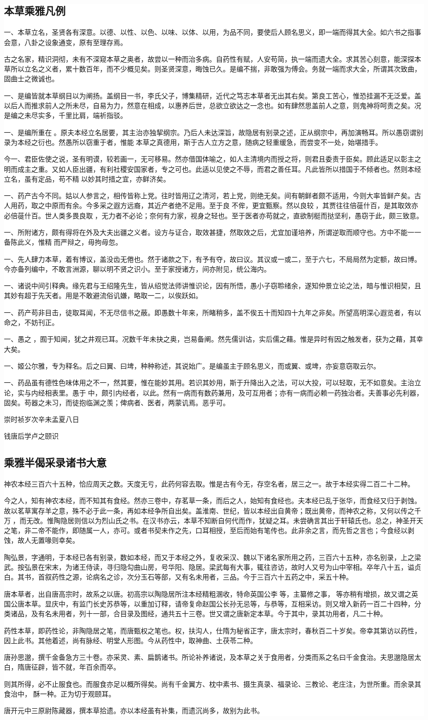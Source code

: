 ## 本草乘雅凡例  

一、本草立名，圣贤各有深意。以德、以性、以色、以味、以体、以用，为品不同，要使后人顾名思义，即一端而得其大全。如六书之指事会意，八卦之设象通变，原有至理存焉。  

古之名家，精识洞彻，未有不深窥本草之奥者，故尝以一种而治多病。自药性有赋，人安苟简，执一端而遗大全。求其苦心刻意，能深探本草所以立名之义者，累十数百年，而不少概见矣。则圣贤深意，晦蚀已久。是编不揣，非敢强为傅会。务就一端而求大全，所谓其次致曲，固曲士之微诚也。  

一、是编皆就本草纲目以为阐扬。盖纲目一书，李氏父子，博集精研，近代之笃志本草者无出其右矣。第良工苦心，惟恐挂漏不无泛爱。盖以后人而推求前人之所未尽，自易为力，然意在相成，以惠养后世，总欲立欲达之一念也。如有肆然思盖前人之意，则鬼神将呵责之矣。况是编之未尽实多，千里比肩，端祈指驳。  

一、是编所重在 。原夫本经立名居要，其主治亦独挈纲宗。乃后人未达深旨，故隐居有别录之述，正从纲宗中，再加演畅耳。所以愚窃谓别录为本经之衍也。然愚所以窃重于者，惟能 本草之真德用，斯于古人立方之意，随病之轻重缓急，而尝变不一处，始堪措手。  

今一、君臣佐使之说，圣有明谟，较若画一，无可移易。然亦借国体喻之，如人主清境内而授之将，则君且委责于臣矣。顾此适足以彰主之明而成主之重。又如人臣出疆，有利社稷安国家者，专之可也。此适以见使之不辱，而君之善任耳。凡此皆所以措国于不倾者也。然则本经立名，虽有定品，苟不精 以妙其时措之宜，亦鲜济矣。  

一、药产古今不同。姑以人参言之，相传皆称上党。往时皆用辽之清河，若上党，则绝无矣。间有朝鲜者颇不适用，今则大率皆鲜产矣。古人用药，取之中原而有余。今多采之遐方远裔，其近产者绝不足用。至于良 不侔，更宜甄察。然以良较 ，其贾往往倍蓰什百，是其取效亦必倍蓰什百。世人类多畏良取 ，无力者不必论；奈何有力家，视身之轻也。至于医者亦苟就之，直欲制梃而挞坚利，愚窃于此，颇三致意。  

一、所附诸方，颇有得将在外及大夫出疆之义者。设方与证合，取效甚捷，然取效之后，尤宜加谨培养，所谓逆取而顺守也。方中不能一一备陈此义，惟精 而严辩之，毋拘毋忽。  

一、先人肆力本草，着有博议，盖没齿无倦也。然于诸款之下，有予有夺，故曰议。其议或一或二，至于六七，不局局然为定额，故曰博。今亦备列编中，不敢言洲源，聊以明不贤之识小。至于家授诸方，间亦附见，统公海内。  

一、诸说中间引释典。缘先君与王绍隆先生，皆从绍觉法师讲惟识论，因有所悟，愚小子窃聆绪余，遂知仲景立论之法，暗与惟识相契，且其妙有超于先天者。用是不敢避流俗讥嫌，略取一二，以俟跃如。  

一、药产苟非目击，徒取耳闻，不无尽信书之蔽。即愚数十年来，所睹稍多，盖不俟五十而知四十九年之非矣。所望高明深心遐览者，有以命之，不妨刊正。  

一、愚之 ，囿于知闻，犹之井观已耳。况数千年未抉之奥，岂易备阐。然先儒训诂，实后儒之藉。惟是异时有因之触发者，获为之藉，其幸大矣。  

一、姬公尔雅，专为释名。后之曰翼、曰埤，种种称述，其说始广。是编虽主于顾名思义，而或翼、或埤，亦妄意窃取云尔。  

一、药品虽有德性色味体用之不一，然其要，惟在能妙其用。若识其妙用，斯于升降出入之法，可以大投，可以轻取，无不如意矣。主治立论，实与内经相表里。愚于 中，颇引内经者，以此。然有一病而有数药兼用，及可互用者；亦有一病而必赖一药独治者。夫善事必先利器，固矣。苟器之未习，而徒抱临渊之羡；俾病者、医者，两蒙讥焉。恶乎可。  

崇时祯岁次辛未孟夏八日  

钱唐后学卢之颐识  

## 乘雅半偈采录诸书大意  

神农本经三百六十五种，恰应周天之数。天度无亏，此药何容去取。惟是古有今无，存空名者，居三之一。故于本经实得二百二十二种。  

今之人，知有神农本经，而不知其有食经。然亦三卷中，存茗草一条，而后之人，始知有食经也。夫本经已乱于张华，而食经又归于剥蚀。故以茗草寓存羊之意，殊不必于此一条，再如本经争所自出矣。盖淮南、世纪，皆以本经出自黄帝；既出黄帝，而神农之称，又何以传之千万 ，而无改。惟陶隐居则信以为烈山氏之书。在汉书亦云，本草不知断自何代而作，犹疑之耳。未尝确言其出于轩辕氏也。总之，神圣开天之笔，非二帝不能作，即随属一人，亦可。或者书契未作之先，口耳相授，至后而始有笔传也。此非余之言，而先哲之言也；今食经以剥蚀，故人无置喙则幸矣。  

陶弘景，字通明，于本经已各有别录，数如本经，而又于本经之外，复收采汉、魏以下诸名家所用之药，三百六十五种，亦名别录，上之梁武。按弘景在宋末，为诸王侍读，寻归隐勾曲山房，号华阳、隐居。梁武每有大事，辄往咨访，故时人又号为山中宰相。卒年八十五，谥贞白。其书，首叙药性之源，论病名之诊，次分玉石等部，又有名未用者，三品。今于三百六十五药之中，采五十种。  

唐本草者，出自唐高宗时，故系之以唐。初高宗以陶隐居所注本经精粗溷收，特命英国公李 等，主纂修之事， 等亦稍有增损，故又谓之英国公唐本草。显庆中，有监门长史苏恭等，以重加订释，请帝复命赵国公长孙无忌等，与恭等，互相采访。则又增入新药一百二十四种，分类诸品，及有名未用者，列十一部，合目录及图经，通共五十三卷。世又谓之唐新定本草。今于其中，录其功用者，凡二十种。  

药性本草，即药性论，非陶隐居之笔，而唐甄权之笔也。权，扶沟人，仕隋为秘省正字，唐太宗时，春秋百二十岁矣。帝幸其第访以药性，因上此书。其他着述，尚有脉经、明堂人形图。今从药性中，取神曲、土茯苓二种。  

唐孙思邈，撰千金备急方三十卷。亦采灵、素、扁鹊诸书。所论补养诸说，及本草之关于食用者，分类而系之名曰千金食治。夫思邈隐居太白，隋唐征辟，皆不就，年百余而卒。  

则其所得，必不止服食也。而服食亦足以概所得矣。尚有千金翼方、枕中素书、摄生真录、福录论、三教论、老庄注，为世所重。而余录其食治中， 酥一种。正为切于观颐耳。  

唐开元中三原尉陈藏器，撰本草拾遗。亦以本经虽有补集，而遗沉尚多，故别为此书。  
